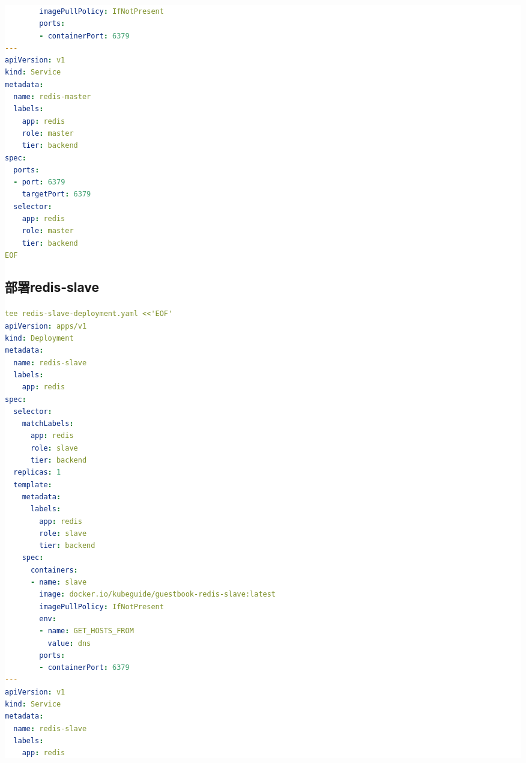 ~~~yaml
        imagePullPolicy: IfNotPresent
        ports:
        - containerPort: 6379
---
apiVersion: v1
kind: Service
metadata:
  name: redis-master
  labels:
    app: redis
    role: master
    tier: backend
spec:
  ports:
  - port: 6379
    targetPort: 6379
  selector:
    app: redis
    role: master
    tier: backend
EOF
~~~

## 部署redis-slave

~~~yaml
tee redis-slave-deployment.yaml <<'EOF' 
apiVersion: apps/v1 
kind: Deployment
metadata:
  name: redis-slave
  labels:
    app: redis
spec:
  selector:
    matchLabels:
      app: redis
      role: slave
      tier: backend
  replicas: 1
  template:
    metadata:
      labels:
        app: redis
        role: slave
        tier: backend
    spec:
      containers:
      - name: slave
        image: docker.io/kubeguide/guestbook-redis-slave:latest
        imagePullPolicy: IfNotPresent
        env:
        - name: GET_HOSTS_FROM
          value: dns
        ports:
        - containerPort: 6379
---
apiVersion: v1
kind: Service
metadata:
  name: redis-slave
  labels:
    app: redis
~~~